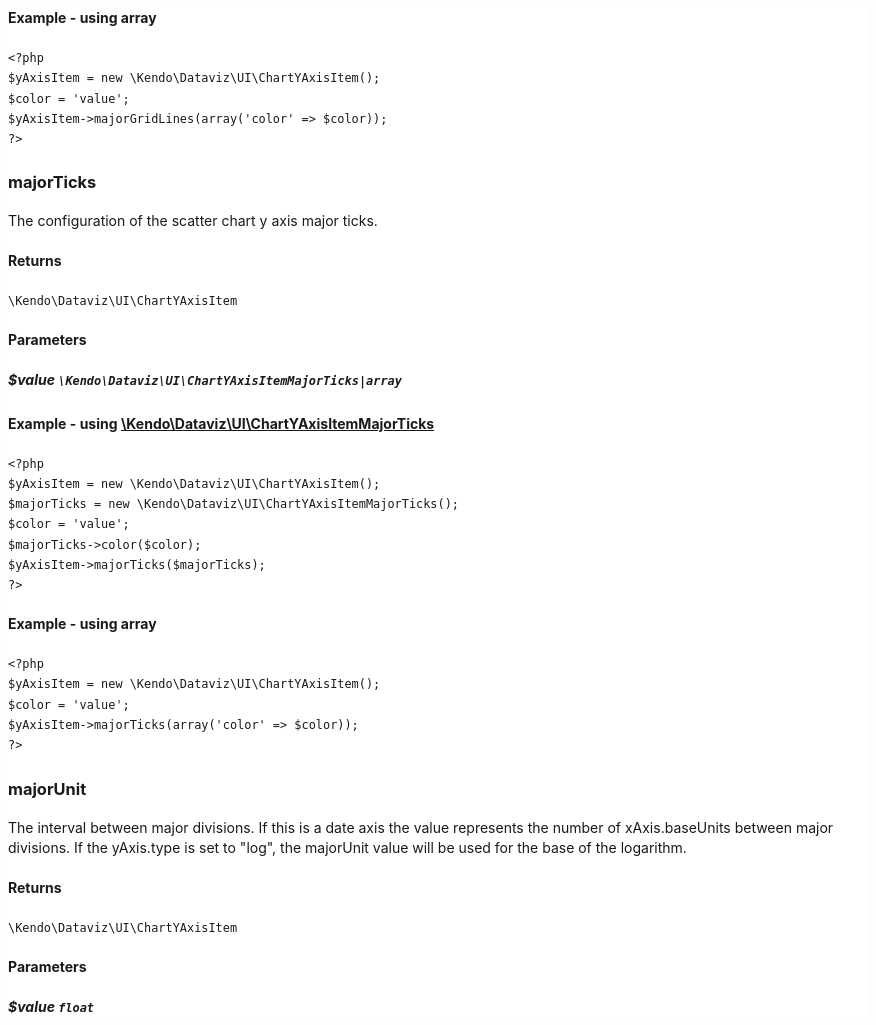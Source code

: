 #### Example - using array

    <?php
    $yAxisItem = new \Kendo\Dataviz\UI\ChartYAxisItem();
    $color = 'value';
    $yAxisItem->majorGridLines(array('color' => $color));
    ?>

### majorTicks

The configuration of the scatter chart y axis major ticks.

#### Returns
`\Kendo\Dataviz\UI\ChartYAxisItem`

#### Parameters

##### $value `\Kendo\Dataviz\UI\ChartYAxisItemMajorTicks|array`


#### Example - using [\Kendo\Dataviz\UI\ChartYAxisItemMajorTicks](/kendo-ui/api/wrappers/php/Kendo/Dataviz/UI/ChartYAxisItemMajorTicks)
    <?php
    $yAxisItem = new \Kendo\Dataviz\UI\ChartYAxisItem();
    $majorTicks = new \Kendo\Dataviz\UI\ChartYAxisItemMajorTicks();
    $color = 'value';
    $majorTicks->color($color);
    $yAxisItem->majorTicks($majorTicks);
    ?>

#### Example - using array

    <?php
    $yAxisItem = new \Kendo\Dataviz\UI\ChartYAxisItem();
    $color = 'value';
    $yAxisItem->majorTicks(array('color' => $color));
    ?>

### majorUnit
The interval between major divisions.
If this is a date axis the value represents the number of xAxis.baseUnits between major divisions.
If the yAxis.type is set to "log", the majorUnit value will be used for the base of the logarithm.

#### Returns
`\Kendo\Dataviz\UI\ChartYAxisItem`

#### Parameters

##### $value `float`

